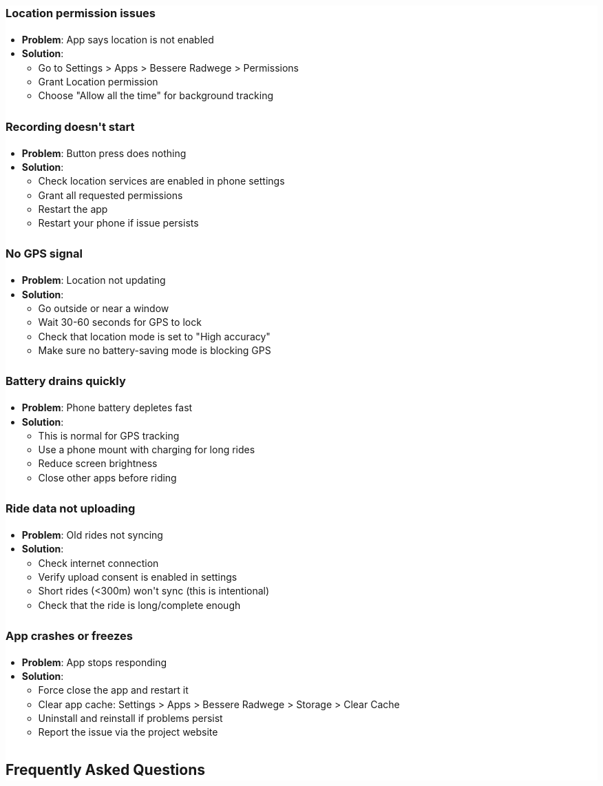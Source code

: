 ### Location permission issues
- **Problem**: App says location is not enabled
- **Solution**:
  - Go to Settings > Apps > Bessere Radwege > Permissions
  - Grant Location permission
  - Choose "Allow all the time" for background tracking

### Recording doesn't start
- **Problem**: Button press does nothing
- **Solution**:
  - Check location services are enabled in phone settings
  - Grant all requested permissions
  - Restart the app
  - Restart your phone if issue persists

### No GPS signal
- **Problem**: Location not updating
- **Solution**:
  - Go outside or near a window
  - Wait 30-60 seconds for GPS to lock
  - Check that location mode is set to "High accuracy"
  - Make sure no battery-saving mode is blocking GPS

### Battery drains quickly
- **Problem**: Phone battery depletes fast
- **Solution**:
  - This is normal for GPS tracking
  - Use a phone mount with charging for long rides
  - Reduce screen brightness
  - Close other apps before riding

### Ride data not uploading
- **Problem**: Old rides not syncing
- **Solution**:
  - Check internet connection
  - Verify upload consent is enabled in settings
  - Short rides (<300m) won't sync (this is intentional)
  - Check that the ride is long/complete enough

### App crashes or freezes
- **Problem**: App stops responding
- **Solution**:
  - Force close the app and restart it
  - Clear app cache: Settings > Apps > Bessere Radwege > Storage > Clear Cache
  - Uninstall and reinstall if problems persist
  - Report the issue via the project website

## Frequently Asked Questions
